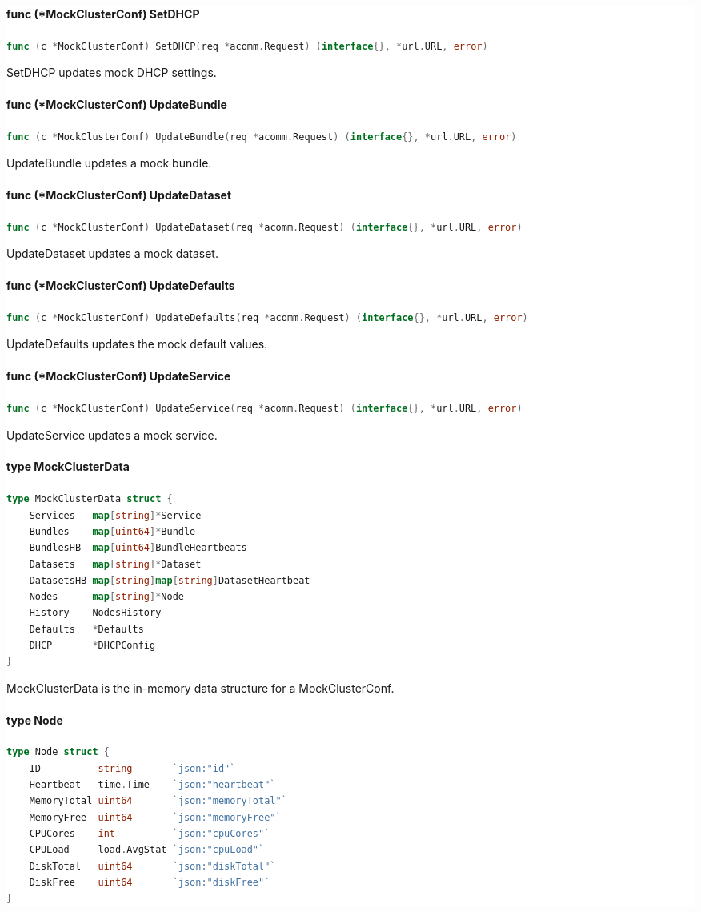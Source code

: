 #### func (*MockClusterConf) SetDHCP

```go
func (c *MockClusterConf) SetDHCP(req *acomm.Request) (interface{}, *url.URL, error)
```
SetDHCP updates mock DHCP settings.

#### func (*MockClusterConf) UpdateBundle

```go
func (c *MockClusterConf) UpdateBundle(req *acomm.Request) (interface{}, *url.URL, error)
```
UpdateBundle updates a mock bundle.

#### func (*MockClusterConf) UpdateDataset

```go
func (c *MockClusterConf) UpdateDataset(req *acomm.Request) (interface{}, *url.URL, error)
```
UpdateDataset updates a mock dataset.

#### func (*MockClusterConf) UpdateDefaults

```go
func (c *MockClusterConf) UpdateDefaults(req *acomm.Request) (interface{}, *url.URL, error)
```
UpdateDefaults updates the mock default values.

#### func (*MockClusterConf) UpdateService

```go
func (c *MockClusterConf) UpdateService(req *acomm.Request) (interface{}, *url.URL, error)
```
UpdateService updates a mock service.

#### type MockClusterData

```go
type MockClusterData struct {
	Services   map[string]*Service
	Bundles    map[uint64]*Bundle
	BundlesHB  map[uint64]BundleHeartbeats
	Datasets   map[string]*Dataset
	DatasetsHB map[string]map[string]DatasetHeartbeat
	Nodes      map[string]*Node
	History    NodesHistory
	Defaults   *Defaults
	DHCP       *DHCPConfig
}
```

MockClusterData is the in-memory data structure for a MockClusterConf.

#### type Node

```go
type Node struct {
	ID          string       `json:"id"`
	Heartbeat   time.Time    `json:"heartbeat"`
	MemoryTotal uint64       `json:"memoryTotal"`
	MemoryFree  uint64       `json:"memoryFree"`
	CPUCores    int          `json:"cpuCores"`
	CPULoad     load.AvgStat `json:"cpuLoad"`
	DiskTotal   uint64       `json:"diskTotal"`
	DiskFree    uint64       `json:"diskFree"`
}
```
